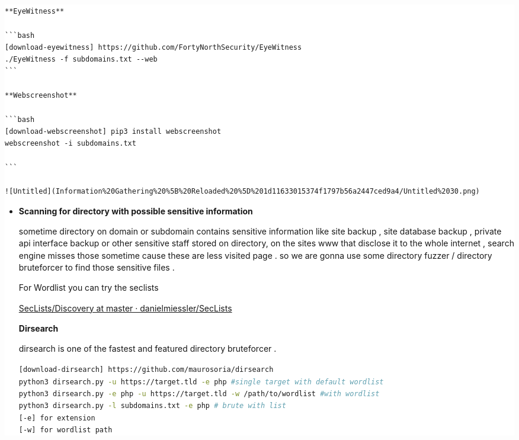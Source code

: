     **EyeWitness**
    
    ```bash
    [download-eyewitness] https://github.com/FortyNorthSecurity/EyeWitness
    ./EyeWitness -f subdomains.txt --web
    ```
    
    **Webscreenshot**
    
    ```bash
    [download-webscreenshot] pip3 install webscreenshot
    webscreenshot -i subdomains.txt
    
    ```
    
    ![Untitled](Information%20Gathering%20%5B%20Reloaded%20%5D%201d11633015374f1797b56a2447ced9a4/Untitled%2030.png)
    
- **Scanning for directory with possible sensitive information**
    
    sometime directory on domain or subdomain contains sensitive information like site backup , site database backup , private api interface backup or other sensitive staff stored on directory, on the sites www that disclose it to the whole internet , search engine misses those sometime cause these are less visited page . so we are gonna use some directory fuzzer / directory bruteforcer to find those sensitive files .
    
    For Wordlist you can try the seclists
    
    [SecLists/Discovery at master · danielmiessler/SecLists](https://github.com/danielmiessler/SecLists/tree/master/Discovery)
    
    **Dirsearch**
    
    dirsearch is one of the fastest and featured directory bruteforcer .
    
     
    
    ```bash
    [download-dirsearch] https://github.com/maurosoria/dirsearch
    python3 dirsearch.py -u https://target.tld -e php #single target with default wordlist
    python3 dirsearch.py -e php -u https://target.tld -w /path/to/wordlist #with wordlist
    python3 dirsearch.py -l subdomains.txt -e php # brute with list
    [-e] for extension
    [-w] for wordlist path
    ```
    
